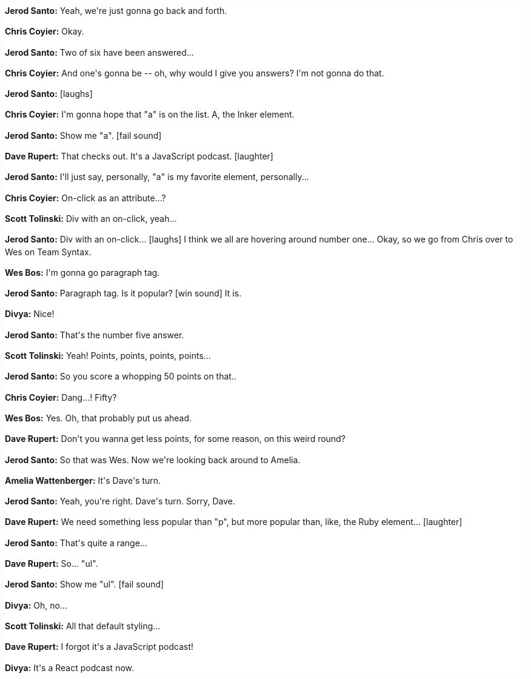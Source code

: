 **Jerod Santo:** Yeah, we're just gonna go back and forth.

**Chris Coyier:** Okay.

**Jerod Santo:** Two of six have been answered...

**Chris Coyier:** And one's gonna be -- oh, why would I give you answers? I'm not gonna do that.

**Jerod Santo:** \[laughs\]

**Chris Coyier:** I'm gonna hope that "a" is on the list. A, the Inker element.

**Jerod Santo:** Show me "a". \[fail sound\]

**Dave Rupert:** That checks out. It's a JavaScript podcast. \[laughter\]

**Jerod Santo:** I'll just say, personally, "a" is my favorite element, personally...

**Chris Coyier:** On-click as an attribute...?

**Scott Tolinski:** Div with an on-click, yeah...

**Jerod Santo:** Div with an on-click... \[laughs\] I think we all are hovering around number one... Okay, so we go from Chris over to Wes on Team Syntax.

**Wes Bos:** I'm gonna go paragraph tag.

**Jerod Santo:** Paragraph tag. Is it popular? \[win sound\] It is.

**Divya:** Nice!

**Jerod Santo:** That's the number five answer.

**Scott Tolinski:** Yeah! Points, points, points, points...

**Jerod Santo:** So you score a whopping 50 points on that..

**Chris Coyier:** Dang...! Fifty?

**Wes Bos:** Yes. Oh, that probably put us ahead.

**Dave Rupert:** Don't you wanna get less points, for some reason, on this weird round?

**Jerod Santo:** So that was Wes. Now we're looking back around to Amelia.

**Amelia Wattenberger:** It's Dave's turn.

**Jerod Santo:** Yeah, you're right. Dave's turn. Sorry, Dave.

**Dave Rupert:** We need something less popular than "p", but more popular than, like, the Ruby element... \[laughter\]

**Jerod Santo:** That's quite a range...

**Dave Rupert:** So... "ul".

**Jerod Santo:** Show me "ul". \[fail sound\]

**Divya:** Oh, no...

**Scott Tolinski:** All that default styling...

**Dave Rupert:** I forgot it's a JavaScript podcast!

**Divya:** It's a React podcast now.
